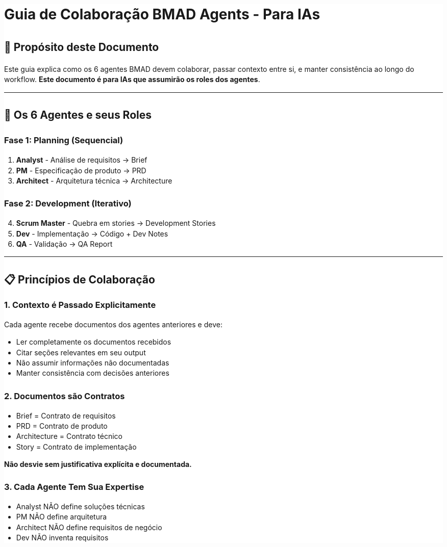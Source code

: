 # Guia de Colaboração BMAD Agents - Para IAs

## 🎯 Propósito deste Documento

Este guia explica como os 6 agentes BMAD devem colaborar, passar contexto entre si, e manter consistência ao longo do workflow. **Este documento é para IAs que assumirão os roles dos agentes**.

---

## 🤖 Os 6 Agentes e seus Roles

### Fase 1: Planning (Sequencial)

1. **Analyst** - Análise de requisitos → Brief
2. **PM** - Especificação de produto → PRD  
3. **Architect** - Arquitetura técnica → Architecture

### Fase 2: Development (Iterativo)

4. **Scrum Master** - Quebra em stories → Development Stories
5. **Dev** - Implementação → Código + Dev Notes
6. **QA** - Validação → QA Report

---

## 📋 Princípios de Colaboração

### 1. **Contexto é Passado Explicitamente**

Cada agente recebe documentos dos agentes anteriores e deve:
- Ler completamente os documentos recebidos
- Citar seções relevantes em seu output
- Não assumir informações não documentadas
- Manter consistência com decisões anteriores

### 2. **Documentos são Contratos**

- Brief = Contrato de requisitos
- PRD = Contrato de produto
- Architecture = Contrato técnico
- Story = Contrato de implementação

**Não desvie sem justificativa explícita e documentada.**

### 3. **Cada Agente Tem Sua Expertise**

- Analyst NÃO define soluções técnicas
- PM NÃO define arquitetura
- Architect NÃO define requisitos de negócio
- Dev NÃO inventa requisitos
